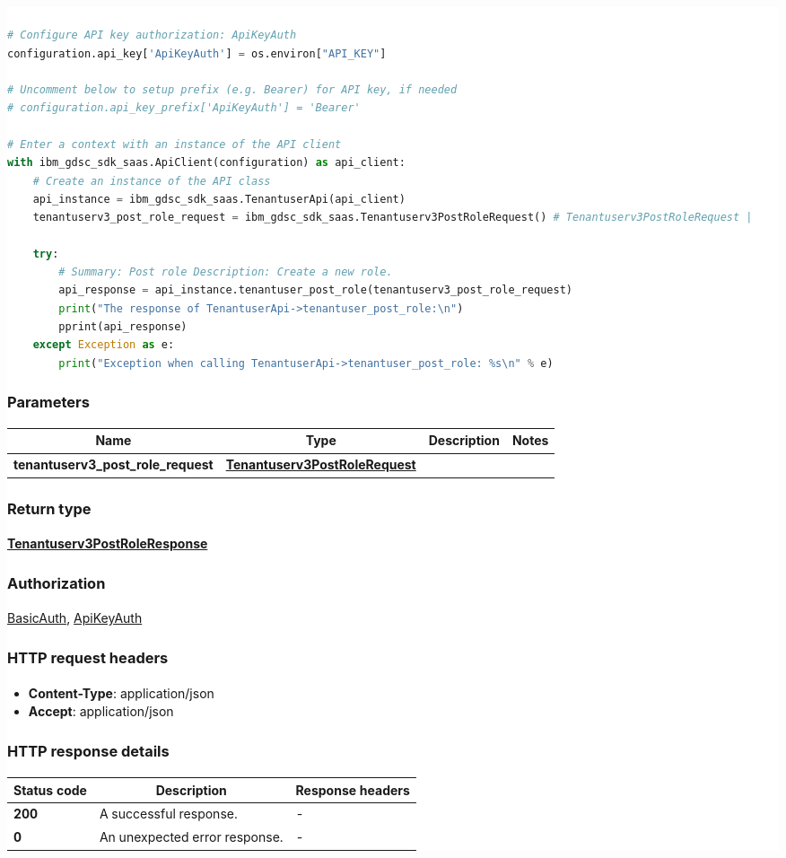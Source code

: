 ```python

# Configure API key authorization: ApiKeyAuth
configuration.api_key['ApiKeyAuth'] = os.environ["API_KEY"]

# Uncomment below to setup prefix (e.g. Bearer) for API key, if needed
# configuration.api_key_prefix['ApiKeyAuth'] = 'Bearer'

# Enter a context with an instance of the API client
with ibm_gdsc_sdk_saas.ApiClient(configuration) as api_client:
    # Create an instance of the API class
    api_instance = ibm_gdsc_sdk_saas.TenantuserApi(api_client)
    tenantuserv3_post_role_request = ibm_gdsc_sdk_saas.Tenantuserv3PostRoleRequest() # Tenantuserv3PostRoleRequest | 

    try:
        # Summary: Post role Description: Create a new role.
        api_response = api_instance.tenantuser_post_role(tenantuserv3_post_role_request)
        print("The response of TenantuserApi->tenantuser_post_role:\n")
        pprint(api_response)
    except Exception as e:
        print("Exception when calling TenantuserApi->tenantuser_post_role: %s\n" % e)
```



### Parameters


Name | Type | Description  | Notes
------------- | ------------- | ------------- | -------------
 **tenantuserv3_post_role_request** | [**Tenantuserv3PostRoleRequest**](Tenantuserv3PostRoleRequest.md)|  | 

### Return type

[**Tenantuserv3PostRoleResponse**](Tenantuserv3PostRoleResponse.md)

### Authorization

[BasicAuth](../README.md#BasicAuth), [ApiKeyAuth](../README.md#ApiKeyAuth)

### HTTP request headers

 - **Content-Type**: application/json
 - **Accept**: application/json

### HTTP response details

| Status code | Description | Response headers |
|-------------|-------------|------------------|
**200** | A successful response. |  -  |
**0** | An unexpected error response. |  -  |
